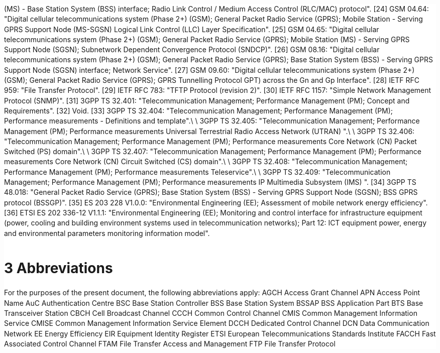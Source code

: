 (MS) - Base Station System (BSS) interface; Radio Link Control / Medium Access
Control (RLC/MAC) protocol\".
[24] GSM 04.64: \"Digital cellular telecommunications system (Phase 2+) (GSM);
General Packet Radio Service (GPRS); Mobile Station - Serving GPRS Support
Node (MS-SGSN) Logical Link Control (LLC) Layer Specification\".
[25] GSM 04.65: \"Digital cellular telecommunications system (Phase 2+) (GSM);
General Packet Radio Service (GPRS); Mobile Station (MS) - Serving GPRS
Support Node (SGSN); Subnetwork Dependent Convergence Protocol (SNDCP)\".
[26] GSM 08.16: \"Digital cellular telecommunications system (Phase 2+) (GSM);
General Packet Radio Service (GPRS); Base Station System (BSS) - Serving GPRS
Support Node (SGSN) interface; Network Service\".
[27] GSM 09.60: \"Digital cellular telecommunications system (Phase 2+) (GSM);
General Packet Radio Service (GPRS); GPRS Tunnelling Protocol GPT) across the
Gn and Gp Interface\".
[28] IETF RFC 959: \"File Transfer Protocol\".
[29] IETF RFC 783: \"TFTP Protocol (revision 2)\".
[30] IETF RFC 1157: \"Simple Network Management Protocol (SNMP)\".
[31] 3GPP TS 32.401: \"Telecommunication Management; Performance Management
(PM); Concept and Requirements\".
[32] Void.
[33] 3GPP TS 32.404: \"Telecommunication Management; Performance Management
(PM); Performance measurements - Definitions and template\".\ \ 3GPP TS
32.405: \"Telecommunication Management; Performance Management (PM);
Performance measurements Universal Terrestrial Radio Access Network (UTRAN)
\".\ \ 3GPP TS 32.406: \"Telecommunication Management; Performance Management
(PM); Performance measurements Core Network (CN) Packet Switched (PS)
domain\".\ \ 3GPP TS 32.407: \"Telecommunication Management; Performance
Management (PM); Performance measurements Core Network (CN) Circuit Switched
(CS) domain\".\ \ 3GPP TS 32.408: \"Telecommunication Management; Performance
Management (PM); Performance measurements Teleservice\".\ \ 3GPP TS 32.409:
\"Telecommunication Management; Performance Management (PM); Performance
measurements IP Multimedia Subsystem (IMS) \".
[34] 3GPP TS 48.018: \"General Packet Radio Service (GPRS); Base Station
System (BSS) - Serving GPRS Support Node (SGSN); BSS GPRS protocol (BSSGP)\".
[35] ES 203 228 V1.0.0: \"Environmental Engineering (EE); Assessment of mobile
network energy efficiency\".
[36] ETSI ES 202 336-12 V1.1.1: \"Environmental Engineering (EE); Monitoring
and control interface for infrastructure equipment (power, cooling and
building environment systems used in telecommunication networks); Part 12: ICT
equipment power, energy and environmental parameters monitoring information
model\".
# 3 Abbreviations
For the purposes of the present document, the following abbreviations apply:
AGCH Access Grant Channel
APN Access Point Name
AuC Authentication Centre
BSC Base Station Controller
BSS Base Station System
BSSAP BSS Application Part
BTS Base Transceiver Station
CBCH Cell Broadcast Channel
CCCH Common Control Channel
CMIS Common Management Information Service
CMISE Common Management Information Service Element
DCCH Dedicated Control Channel
DCN Data Communication Network
EE Energy Efficiency
EIR Equipment Identity Register
ETSI European Telecommunications Standards Institute
FACCH Fast Associated Control Channel
FTAM File Transfer Access and Management
FTP File Transfer Protocol